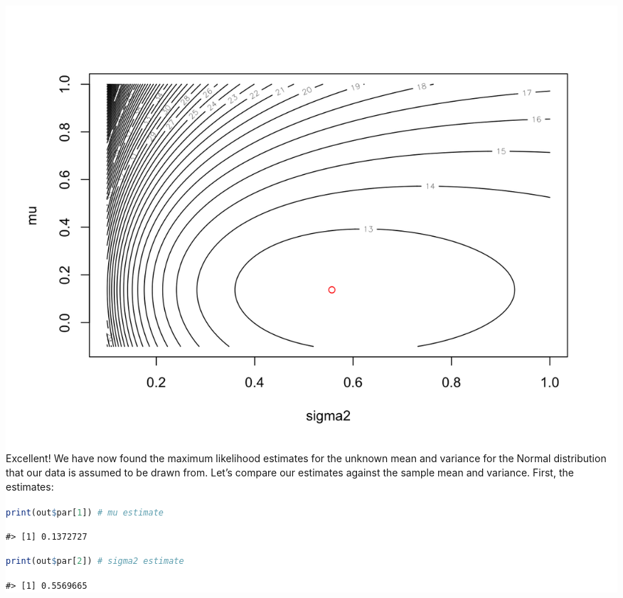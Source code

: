 <img src="mle_files/figure-html/unnamed-chunk-14-1.png" width="95%" style="display: block; margin: auto;" />

Excellent! We have now found the maximum likelihood estimates for the unknown mean and variance for the Normal distribution that our data is assumed to be drawn from. Let’s compare our estimates against the sample mean and variance. First, the estimates:


```{.r .numberLines}
print(out$par[1]) # mu estimate
```

``` bg-info
#> [1] 0.1372727
```

```{.r .numberLines}
print(out$par[2]) # sigma2 estimate
```

``` bg-info
#> [1] 0.5569665
```
